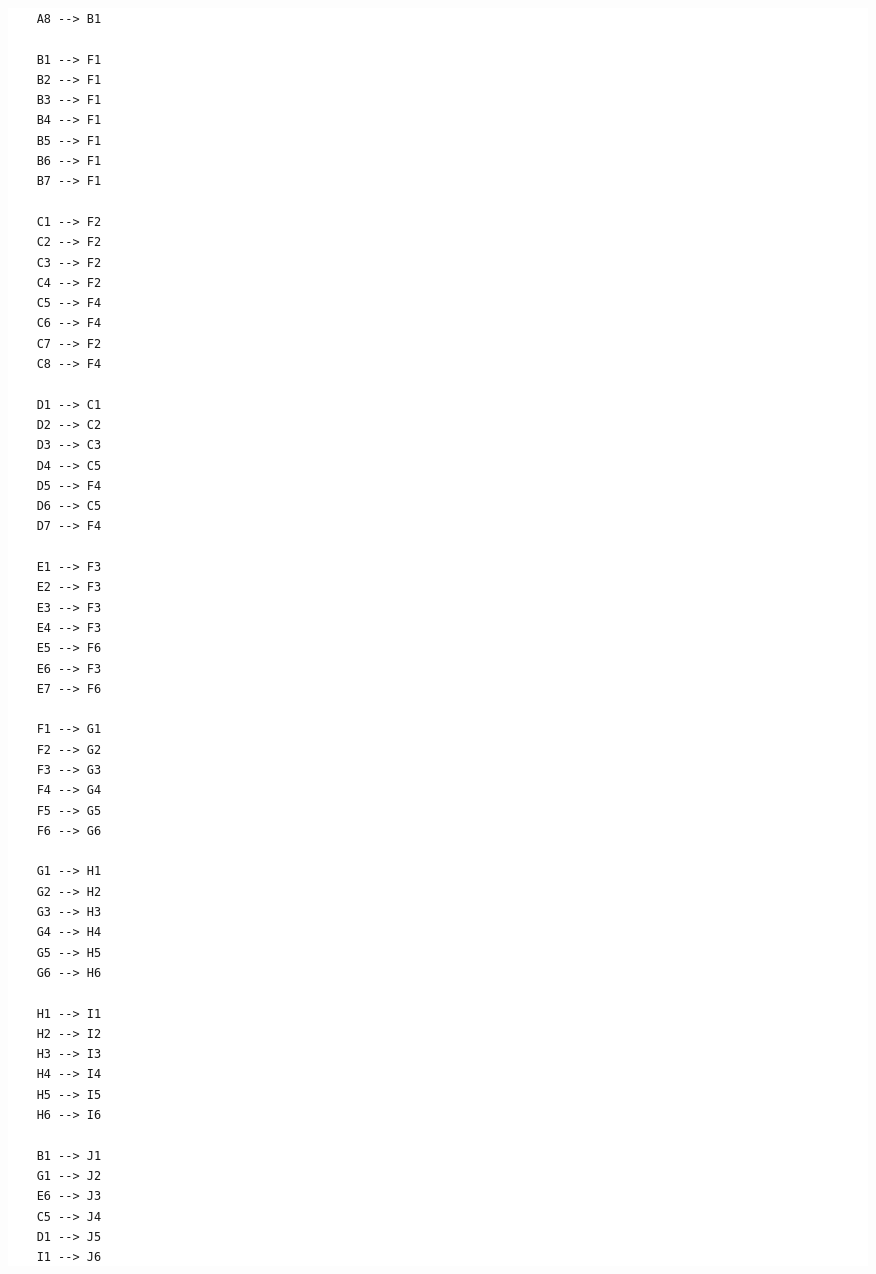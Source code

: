 ```mermaid
    A8 --> B1
    
    B1 --> F1
    B2 --> F1
    B3 --> F1
    B4 --> F1
    B5 --> F1
    B6 --> F1
    B7 --> F1
    
    C1 --> F2
    C2 --> F2
    C3 --> F2
    C4 --> F2
    C5 --> F4
    C6 --> F4
    C7 --> F2
    C8 --> F4
    
    D1 --> C1
    D2 --> C2
    D3 --> C3
    D4 --> C5
    D5 --> F4
    D6 --> C5
    D7 --> F4
    
    E1 --> F3
    E2 --> F3
    E3 --> F3
    E4 --> F3
    E5 --> F6
    E6 --> F3
    E7 --> F6
    
    F1 --> G1
    F2 --> G2
    F3 --> G3
    F4 --> G4
    F5 --> G5
    F6 --> G6
    
    G1 --> H1
    G2 --> H2
    G3 --> H3
    G4 --> H4
    G5 --> H5
    G6 --> H6
    
    H1 --> I1
    H2 --> I2
    H3 --> I3
    H4 --> I4
    H5 --> I5
    H6 --> I6
    
    B1 --> J1
    G1 --> J2
    E6 --> J3
    C5 --> J4
    D1 --> J5
    I1 --> J6

```